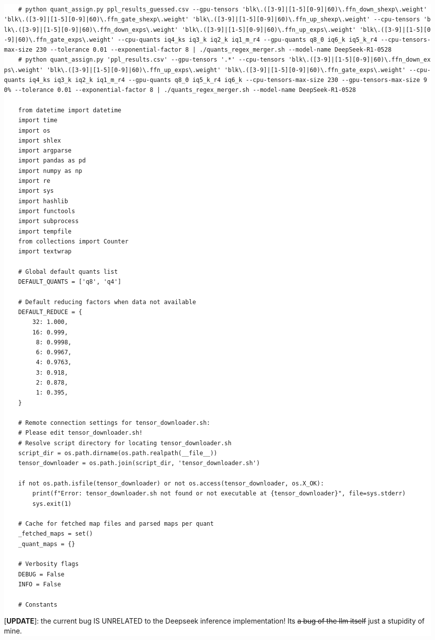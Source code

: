 ```
	# python quant_assign.py ppl_results_guessed.csv --gpu-tensors 'blk\.([3-9]|[1-5][0-9]|60)\.ffn_down_shexp\.weight' 'blk\.([3-9]|[1-5][0-9]|60)\.ffn_gate_shexp\.weight' 'blk\.([3-9]|[1-5][0-9]|60)\.ffn_up_shexp\.weight' --cpu-tensors 'blk\.([3-9]|[1-5][0-9]|60)\.ffn_down_exps\.weight' 'blk\.([3-9]|[1-5][0-9]|60)\.ffn_up_exps\.weight' 'blk\.([3-9]|[1-5][0-9]|60)\.ffn_gate_exps\.weight' --cpu-quants iq4_ks iq3_k iq2_k iq1_m_r4 --gpu-quants q8_0 iq6_k iq5_k_r4 --cpu-tensors-max-size 230 --tolerance 0.01 --exponential-factor 8 | ./quants_regex_merger.sh --model-name DeepSeek-R1-0528
	# python quant_assign.py 'ppl_results.csv' --gpu-tensors '.*' --cpu-tensors 'blk\.([3-9]|[1-5][0-9]|60)\.ffn_down_exps\.weight' 'blk\.([3-9]|[1-5][0-9]|60)\.ffn_up_exps\.weight' 'blk\.([3-9]|[1-5][0-9]|60)\.ffn_gate_exps\.weight' --cpu-quants iq4_ks iq3_k iq2_k iq1_m_r4 --gpu-quants q8_0 iq5_k_r4 iq6_k --cpu-tensors-max-size 230 --gpu-tensors-max-size 90% --tolerance 0.01 --exponential-factor 8 | ./quants_regex_merger.sh --model-name DeepSeek-R1-0528
	
	from datetime import datetime
	import time
	import os
	import shlex
	import argparse
	import pandas as pd
	import numpy as np
	import re
	import sys
	import hashlib
	import functools
	import subprocess
	import tempfile
	from collections import Counter
	import textwrap
	
	# Global default quants list
	DEFAULT_QUANTS = ['q8', 'q4']
	
	# Default reducing factors when data not available
	DEFAULT_REDUCE = {
	    32: 1.000,
	    16: 0.999,
	     8: 0.9998,
	     6: 0.9967,
	     4: 0.9763,
	     3: 0.918,
	     2: 0.878,
	     1: 0.395,
	}
	
	# Remote connection settings for tensor_downloader.sh:
	# Please edit tensor_downloader.sh!
	# Resolve script directory for locating tensor_downloader.sh
	script_dir = os.path.dirname(os.path.realpath(__file__))
	tensor_downloader = os.path.join(script_dir, 'tensor_downloader.sh')
	
	if not os.path.isfile(tensor_downloader) or not os.access(tensor_downloader, os.X_OK):
	    print(f"Error: tensor_downloader.sh not found or not executable at {tensor_downloader}", file=sys.stderr)
	    sys.exit(1)
	
	# Cache for fetched map files and parsed maps per quant
	_fetched_maps = set()
	_quant_maps = {}
	
	# Verbosity flags
	DEBUG = False
	INFO = False
	
	# Constants
```

[**UPDATE**]: the current bug IS UNRELATED to the Deepseek inference implementation!  Its ~~a bug of the llm itself~~ just a stupidity of mine.